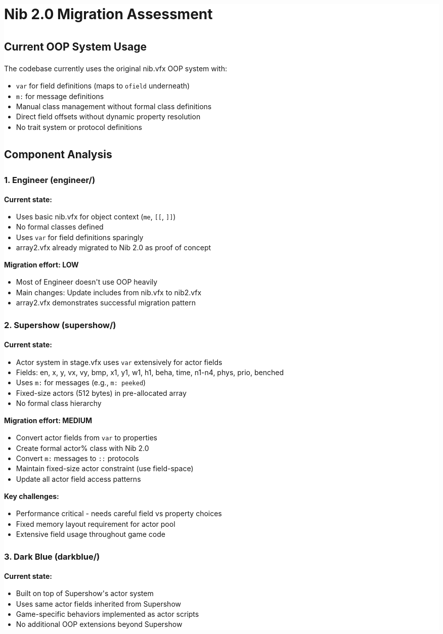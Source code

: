 # Nib 2.0 Migration Assessment

## Current OOP System Usage

The codebase currently uses the original nib.vfx OOP system with:
- `var` for field definitions (maps to `ofield` underneath)
- `m:` for message definitions
- Manual class management without formal class definitions
- Direct field offsets without dynamic property resolution
- No trait system or protocol definitions

## Component Analysis

### 1. Engineer (engineer/)
**Current state:**
- Uses basic nib.vfx for object context (`me`, `[[`, `]]`)
- No formal classes defined
- Uses `var` for field definitions sparingly
- array2.vfx already migrated to Nib 2.0 as proof of concept

**Migration effort: LOW**
- Most of Engineer doesn't use OOP heavily
- Main changes: Update includes from nib.vfx to nib2.vfx
- array2.vfx demonstrates successful migration pattern

### 2. Supershow (supershow/)
**Current state:**
- Actor system in stage.vfx uses `var` extensively for actor fields
- Fields: en, x, y, vx, vy, bmp, x1, y1, w1, h1, beha, time, n1-n4, phys, prio, benched
- Uses `m:` for messages (e.g., `m: peeked`)
- Fixed-size actors (512 bytes) in pre-allocated array
- No formal class hierarchy

**Migration effort: MEDIUM**
- Convert actor fields from `var` to properties
- Create formal actor% class with Nib 2.0
- Convert `m:` messages to `::` protocols
- Maintain fixed-size actor constraint (use field-space)
- Update all actor field access patterns

**Key challenges:**
- Performance critical - needs careful field vs property choices
- Fixed memory layout requirement for actor pool
- Extensive field usage throughout game code

### 3. Dark Blue (darkblue/)
**Current state:**
- Built on top of Supershow's actor system
- Uses same actor fields inherited from Supershow
- Game-specific behaviors implemented as actor scripts
- No additional OOP extensions beyond Supershow
